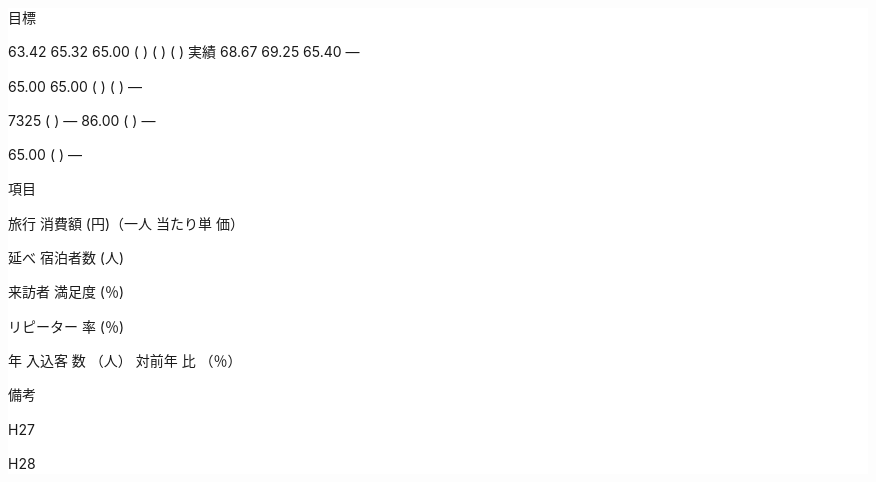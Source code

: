目標

63.42    65.32    65.00
(    )
(    )
(    )
実績  68.67    69.25    65.40    ―

  65.00  65.00
(    )
(    )
―

7325
(    )
―
86.00
(    )
―

65.00
(    )
―

   項目

   旅行
消費額
(円)（一人
当たり単
価）

   延べ
宿泊者数
(人)

   来訪者
満足度
(％)

   リピーター
率
(％)

年
入込客
数
（人）
対前年
比
（％）

備考

H27

H28
